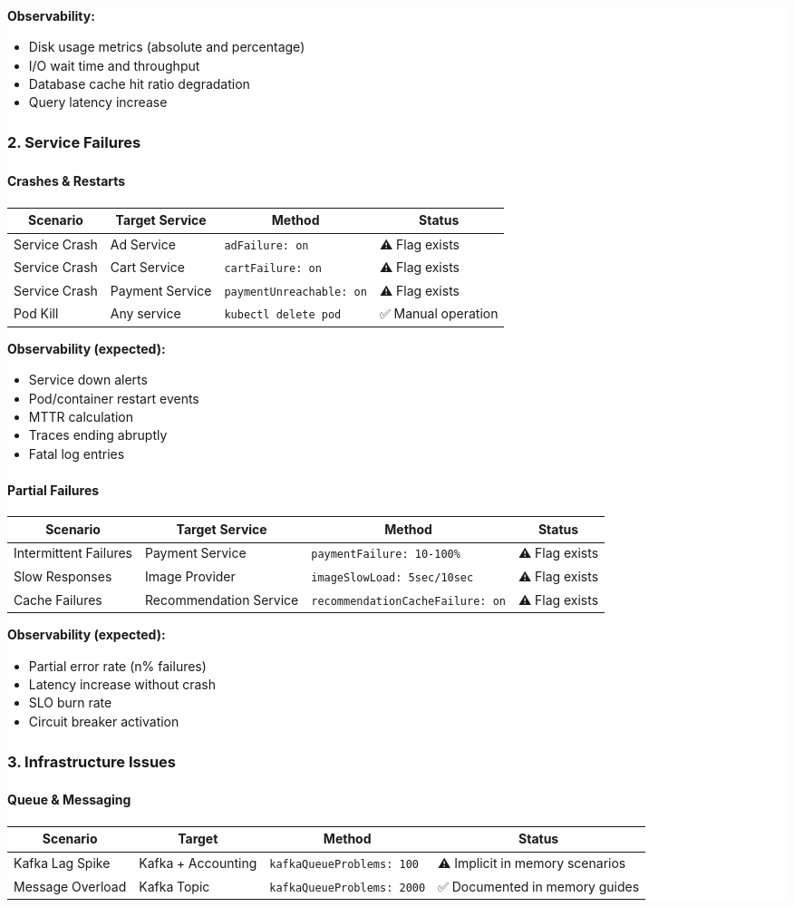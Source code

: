 **Observability:**

- Disk usage metrics (absolute and percentage)
- I/O wait time and throughput
- Database cache hit ratio degradation
- Query latency increase

### 2. Service Failures

#### Crashes & Restarts

| Scenario      | Target Service  | Method                   | Status              |
| ------------- | --------------- | ------------------------ | ------------------- |
| Service Crash | Ad Service      | `adFailure: on`          | ⚠️ Flag exists      |
| Service Crash | Cart Service    | `cartFailure: on`        | ⚠️ Flag exists      |
| Service Crash | Payment Service | `paymentUnreachable: on` | ⚠️ Flag exists      |
| Pod Kill      | Any service     | `kubectl delete pod`     | ✅ Manual operation |

**Observability (expected):**

- Service down alerts
- Pod/container restart events
- MTTR calculation
- Traces ending abruptly
- Fatal log entries

#### Partial Failures

| Scenario              | Target Service         | Method                           | Status         |
| --------------------- | ---------------------- | -------------------------------- | -------------- |
| Intermittent Failures | Payment Service        | `paymentFailure: 10-100%`        | ⚠️ Flag exists |
| Slow Responses        | Image Provider         | `imageSlowLoad: 5sec/10sec`      | ⚠️ Flag exists |
| Cache Failures        | Recommendation Service | `recommendationCacheFailure: on` | ⚠️ Flag exists |

**Observability (expected):**

- Partial error rate (n% failures)
- Latency increase without crash
- SLO burn rate
- Circuit breaker activation

### 3. Infrastructure Issues

#### Queue & Messaging

| Scenario         | Target             | Method                     | Status                          |
| ---------------- | ------------------ | -------------------------- | ------------------------------- |
| Kafka Lag Spike  | Kafka + Accounting | `kafkaQueueProblems: 100`  | ⚠️ Implicit in memory scenarios |
| Message Overload | Kafka Topic        | `kafkaQueueProblems: 2000` | ✅ Documented in memory guides  |
